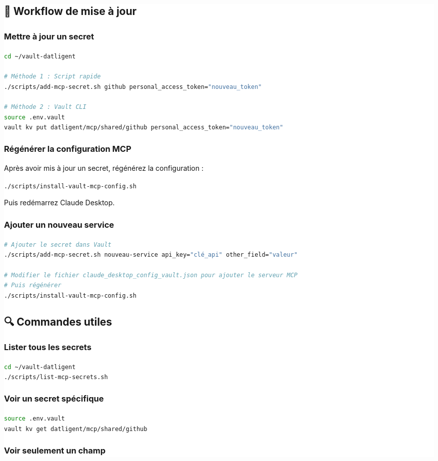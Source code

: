## 🔄 Workflow de mise à jour

### Mettre à jour un secret

```bash
cd ~/vault-datligent

# Méthode 1 : Script rapide
./scripts/add-mcp-secret.sh github personal_access_token="nouveau_token"

# Méthode 2 : Vault CLI
source .env.vault
vault kv put datligent/mcp/shared/github personal_access_token="nouveau_token"
```

### Régénérer la configuration MCP

Après avoir mis à jour un secret, régénérez la configuration :

```bash
./scripts/install-vault-mcp-config.sh
```

Puis redémarrez Claude Desktop.

### Ajouter un nouveau service

```bash
# Ajouter le secret dans Vault
./scripts/add-mcp-secret.sh nouveau-service api_key="clé_api" other_field="valeur"

# Modifier le fichier claude_desktop_config_vault.json pour ajouter le serveur MCP
# Puis régénérer
./scripts/install-vault-mcp-config.sh
```

## 🔍 Commandes utiles

### Lister tous les secrets

```bash
cd ~/vault-datligent
./scripts/list-mcp-secrets.sh
```

### Voir un secret spécifique

```bash
source .env.vault
vault kv get datligent/mcp/shared/github
```

### Voir seulement un champ
